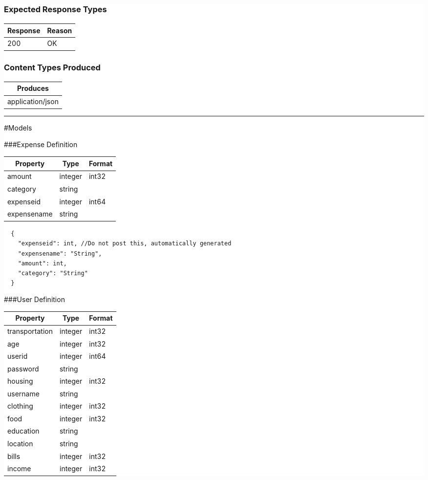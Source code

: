 ### Expected Response Types

| Response | Reason |
| -------- | ------ |
| 200      | OK     |

### Content Types Produced

| Produces         |
| ---------------- |
| application/json |

---

#Models

###Expense Definition

| Property    | Type    | Format |
| ----------- | ------- | ------ |
| amount      | integer | int32  |
| category    | string  |        |
| expenseid   | integer | int64  |
| expensename | string  |        |

```
  {
    "expenseid": int, //Do not post this, automatically generated
    "expensename": "String",
    "amount": int,
    "category": "String"
  }
```

###User Definition

| Property       | Type    | Format |
| -------------- | ------- | ------ |
| transportation | integer | int32  |
| age            | integer | int32  |
| userid         | integer | int64  |
| password       | string  |        |
| housing        | integer | int32  |
| username       | string  |        |
| clothing       | integer | int32  |
| food           | integer | int32  |
| education      | string  |        |
| location       | string  |        |
| bills          | integer | int32  |
| income         | integer | int32  |
